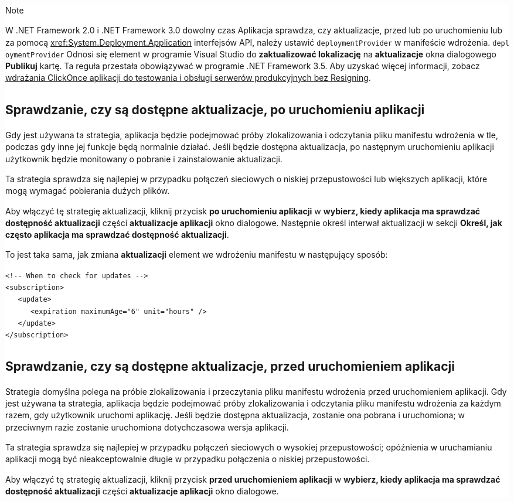 > [!NOTE]
>  W .NET Framework 2.0 i .NET Framework 3.0 dowolny czas Aplikacja sprawdza, czy aktualizacje, przed lub po uruchomieniu lub za pomocą <xref:System.Deployment.Application> interfejsów API, należy ustawić `deploymentProvider` w manifeście wdrożenia. `deploymentProvider` Odnosi się element w programie Visual Studio do **zaktualizować lokalizację** na **aktualizacje** okna dialogowego **Publikuj** kartę. Ta reguła przestała obowiązywać w programie .NET Framework 3.5. Aby uzyskać więcej informacji, zobacz [wdrażania ClickOnce aplikacji do testowania i obsługi serwerów produkcyjnych bez Resigning](../deployment/deploying-clickonce-applications-for-testing-and-production-servers-without-resigning.md).  
  
## <a name="checking-for-updates-after-application-startup"></a>Sprawdzanie, czy są dostępne aktualizacje, po uruchomieniu aplikacji  
 Gdy jest używana ta strategia, aplikacja będzie podejmować próby zlokalizowania i odczytania pliku manifestu wdrożenia w tle, podczas gdy inne jej funkcje będą normalnie działać. Jeśli będzie dostępna aktualizacja, po następnym uruchomieniu aplikacji użytkownik będzie monitowany o pobranie i zainstalowanie aktualizacji.  
  
 Ta strategia sprawdza się najlepiej w przypadku połączeń sieciowych o niskiej przepustowości lub większych aplikacji, które mogą wymagać pobierania dużych plików.  
  
 Aby włączyć tę strategię aktualizacji, kliknij przycisk **po uruchomieniu aplikacji** w **wybierz, kiedy aplikacja ma sprawdzać dostępność aktualizacji** części **aktualizacje aplikacji** okno dialogowe. Następnie określ interwał aktualizacji w sekcji **Określ, jak często aplikacja ma sprawdzać dostępność aktualizacji**.  
  
 To jest taka sama, jak zmiana **aktualizacji** element we wdrożeniu manifestu w następujący sposób:  
  
```  
<!-- When to check for updates -->  
<subscription>  
   <update>  
      <expiration maximumAge="6" unit="hours" />  
   </update>  
</subscription>  
```  
  
## <a name="checking-for-updates-before-application-startup"></a>Sprawdzanie, czy są dostępne aktualizacje, przed uruchomieniem aplikacji  
 Strategia domyślna polega na próbie zlokalizowania i przeczytania pliku manifestu wdrożenia przed uruchomieniem aplikacji. Gdy jest używana ta strategia, aplikacja będzie podejmować próby zlokalizowania i odczytania pliku manifestu wdrożenia za każdym razem, gdy użytkownik uruchomi aplikację. Jeśli będzie dostępna aktualizacja, zostanie ona pobrana i uruchomiona; w przeciwnym razie zostanie uruchomiona dotychczasowa wersja aplikacji.  
  
 Ta strategia sprawdza się najlepiej w przypadku połączeń sieciowych o wysokiej przepustowości; opóźnienia w uruchamianiu aplikacji mogą być nieakceptowalnie długie w przypadku połączenia o niskiej przepustowości.  
  
 Aby włączyć tę strategię aktualizacji, kliknij przycisk **przed uruchomieniem aplikacji** w **wybierz, kiedy aplikacja ma sprawdzać dostępność aktualizacji** części **aktualizacje aplikacji** okno dialogowe.  
  